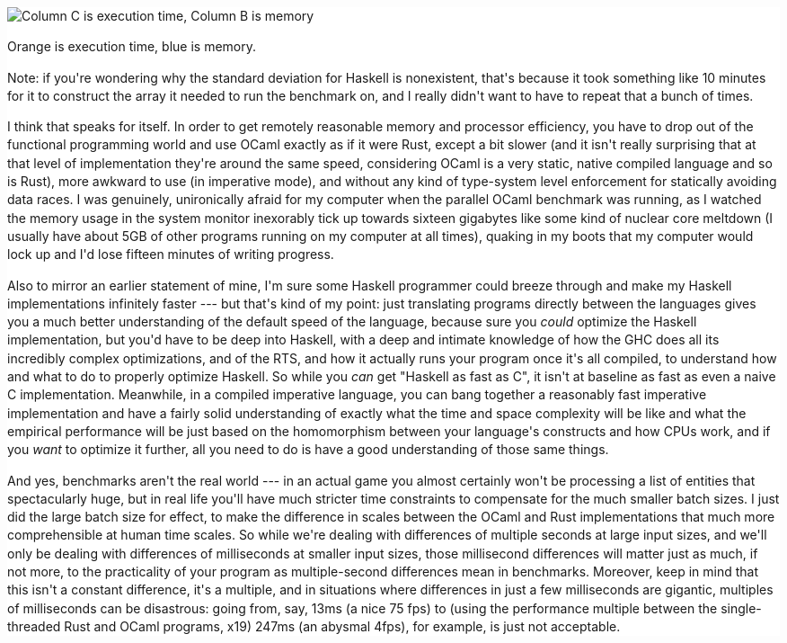 ![Column C is execution time, Column B is memory](/dev-blog/assets/barchart.png)

Orange is execution time, blue is memory.

Note: if you're wondering why the standard deviation for Haskell is nonexistent,
that's because it took something like 10 minutes for it to construct the array
it needed to run the benchmark on, and I really didn't want to have to repeat
that a bunch of times.

I think that speaks for itself. In order to get remotely reasonable memory and
processor efficiency, you have to drop out of the functional programming world
and use OCaml exactly as if it were Rust, except a bit slower (and it isn't
really surprising that at that level of implementation they're around the same
speed, considering OCaml is a very static, native compiled language and so is
Rust), more awkward to use (in imperative mode), and without any kind of
type-system level enforcement for statically avoiding data races. I was
genuinely, unironically afraid for my computer when the parallel OCaml benchmark
was running, as I watched the memory usage in the system monitor inexorably tick
up towards sixteen gigabytes like some kind of nuclear core meltdown (I usually
have about 5GB of other programs running on my computer at all times), quaking
in my boots that my computer would lock up and I'd lose fifteen minutes of
writing progress.

Also to mirror an earlier statement of mine, I'm sure some Haskell programmer
could breeze through and make my Haskell implementations infinitely faster ---
but that's kind of my point: just translating programs directly between the
languages gives you a much better understanding of the default speed of the
language, because sure you *could* optimize the Haskell implementation, but
you'd have to be deep into Haskell, with a deep and intimate knowledge of how
the GHC does all its incredibly complex optimizations, and of the RTS, and how
it actually runs your program once it's all compiled, to understand how and what
to do to properly optimize Haskell. So while you *can* get "Haskell as fast as
C", it isn't at baseline as fast as even a naive C implementation. Meanwhile, in
a compiled imperative language, you can bang together a reasonably fast
imperative implementation and have a fairly solid understanding of exactly what
the time and space complexity will be like and what the empirical performance
will be just based on the homomorphism between your language's constructs and
how CPUs work, and if you *want* to optimize it further, all you need to do is
have a good understanding of those same things.

And yes, benchmarks aren't the real world --- in an actual game you almost
certainly won't be processing a list of entities that spectacularly huge, but in
real life you'll have much stricter time constraints to compensate for the much
smaller batch sizes. I just did the large batch size for effect, to make the
difference in scales between the OCaml and Rust implementations that much more
comprehensible at human time scales. So while we're dealing with differences of
multiple seconds at large input sizes, and we'll only be dealing with
differences of milliseconds at smaller input sizes, those millisecond
differences will matter just as much, if not more, to the practicality of your
program as multiple-second differences mean in benchmarks. Moreover, keep in
mind that this isn't a constant difference, it's a multiple, and in situations
where differences in just a few milliseconds are gigantic, multiples of
milliseconds can be disastrous: going from, say, 13ms (a nice 75 fps) to (using
the performance multiple between the single-threaded Rust and OCaml programs,
x19) 247ms (an abysmal 4fps), for example, is just not acceptable.
